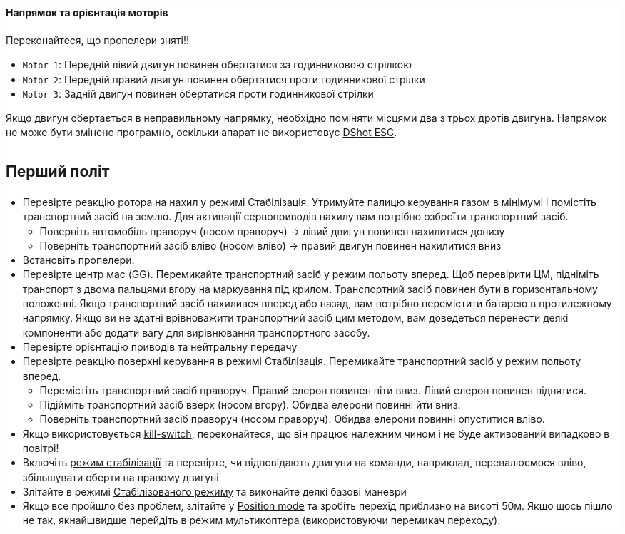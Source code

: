 #### Напрямок та орієнтація моторів

Переконайтеся, що пропелери зняті!!

- `Motor 1`: Передній лівий двигун повинен обертатися за годинниковою стрілкою
- `Motor 2`: Передній правий двигун повинен обертатися проти годинникової стрілки
- `Motor 3`: Задній двигун повинен обертатися проти годинникової стрілки

Якщо двигун обертається в неправильному напрямку, необхідно поміняти місцями два з трьох дротів двигуна. Напрямок не може бути змінено програмно, оскільки апарат не використовує [DShot ESC](../peripherals/dshot.md).

## Перший політ

- Перевірте реакцію ротора на нахил у режимі [Стабілізація](../flight_modes_fw/stabilized.md). Утримуйте палицю керування газом в мінімумі і помістіть транспортний засіб на землю. Для активації сервоприводів нахилу вам потрібно озброїти транспортний засіб.
  - Поверніть автомобіль праворуч (носом праворуч) -> лівий двигун повинен нахилитися донизу
  - Поверніть транспортний засіб вліво (носом вліво) -> правий двигун повинен нахилитися вниз
- Встановіть пропелери.
- Перевірте центр мас (GG). Перемикайте транспортний засіб у режим польоту вперед. Щоб перевірити ЦМ, підніміть транспорт з двома пальцями вгору на маркування під крилом. Транспортний засіб повинен бути в горизонтальному положенні. Якщо транспортний засіб нахилився вперед або назад, вам потрібно перемістити батарею в протилежному напрямку. Якщо ви не здатні врівноважити транспортний засіб цим методом, вам доведеться перенести деякі компоненти або додати вагу для вирівнювання транспортного засобу.
- Перевірте орієнтацію приводів та нейтральну передачу
- Перевірте реакцію поверхні керування в режимі [Стабілізація](../flight_modes_fw/stabilized.md). Перемикайте транспортний засіб у режим польоту вперед.
  - Перемістіть транспортний засіб праворуч. Правий елерон повинен піти вниз. Лівий елерон повинен піднятися.
  - Підійміть транспортний засіб вверх (носом вгору). Обидва елерони повинні йти вниз.
  - Поверніть транспортний засіб праворуч (носом праворуч). Обидва елерони повинні опуститися вліво.
- Якщо використовується [kill-switch](../config/safety.md#kill-switch), переконайтеся, що він працює належним чином і не буде активований випадково в повітрі!
- Включіть [режим стабілізації](../flight_modes_fw/stabilized.md) та перевірте, чи відповідають двигуни на команди, наприклад, перевалюємося вліво, збільшувати оберти на правому двигуні
- Злітайте в режимі [Стабілізованого режиму](../flight_modes_fw/stabilized.md) та виконайте деякі базові маневри
- Якщо все пройшло без проблем, злітайте у [Position mode](../flight_modes_fw/position.md) та зробіть перехід приблизно на висоті 50м. Якщо щось пішло не так, якнайшвидше перейдіть в режим мультикоптера (використовуючи перемикач переходу).
